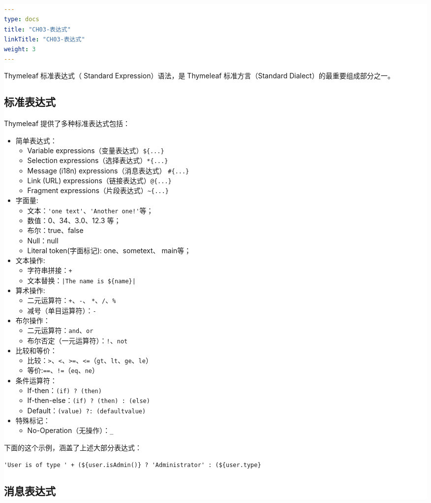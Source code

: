 ```yaml
---
type: docs
title: "CH03-表达式"
linkTitle: "CH03-表达式"
weight: 3
---
```


Thymeleaf 标准表达式（ Standard Expression）语法，是 Thymeleaf 标准方言（Standard Dialect）的最重要组成部分之一。

## 标准表达式

Thymeleaf 提供了多种标准表达式包括：

- 简单表达式：
  - Variable expressions（变量表达式）`${...}`
  - Selection expressions（选择表达式）`*{...}`
  - Message (i18n) expressions（消息表达式） `#{...}`
  - Link (URL) expressions（链接表达式）`@{...}`
  - Fragment expressions（片段表达式）`~{...}`
- 字面量:
  - 文本：`'one text'`、`'Another one!'`等；
  - 数值：0、34、3.0、12.3 等； 
  - 布尔：true、false
  - Null：null
  - Literal token(字面标记): one、sometext、 main等；
- 文本操作:
  - 字符串拼接：`+`
  - 文本替换：`|The name is ${name}|`
- 算术操作:
  - 二元运算符：`+`、`-`、 `*`、`/`、`%`
  - 减号（单目运算符）：`-`
- 布尔操作：
  - 二元运算符：`and`、`or`
  - 布尔否定（一元运算符）：`!`、`not`
- 比较和等价：
  - 比较：`>`、`<`、`>=`、`<=`（`gt`、`lt`、`ge`、`le`）
  - 等价:`==`、`!=`（`eq`、`ne`）
- 条件运算符：
  - If-then：`(if) ? (then)`
  - If-then-else：`(if) ? (then) : (else)`
  - Default：`(value) ?: (defaultvalue)`
- 特殊标记：
  - No-Operation（无操作）：`_`

下面的这个示例，涵盖了上述大部分表达式：

```
'User is of type ' + (${user.isAdmin()} ? 'Administrator' : (${user.type}
```

## 消息表达式
